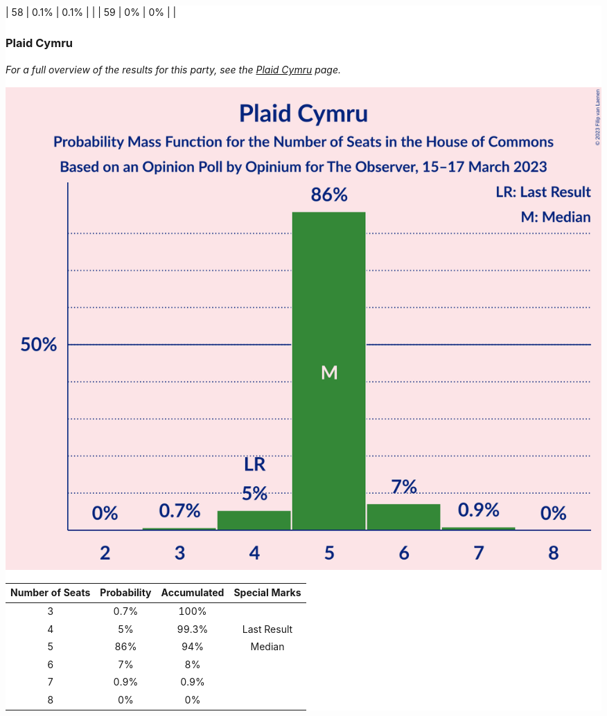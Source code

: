| 58 | 0.1% | 0.1% |  |
| 59 | 0% | 0% |  |

### Plaid Cymru

*For a full overview of the results for this party, see the [Plaid Cymru](party-plaidcymru.html) page.*

![Graph with seats probability mass function not yet produced](2023-03-17-Opinium-seats-pmf-plaidcymru.png "Seats Probability Mass Function")

| Number of Seats | Probability | Accumulated | Special Marks |
|:---------------:|:-----------:|:-----------:|:-------------:|
| 3 | 0.7% | 100% |  |
| 4 | 5% | 99.3% | Last Result |
| 5 | 86% | 94% | Median |
| 6 | 7% | 8% |  |
| 7 | 0.9% | 0.9% |  |
| 8 | 0% | 0% |  |
